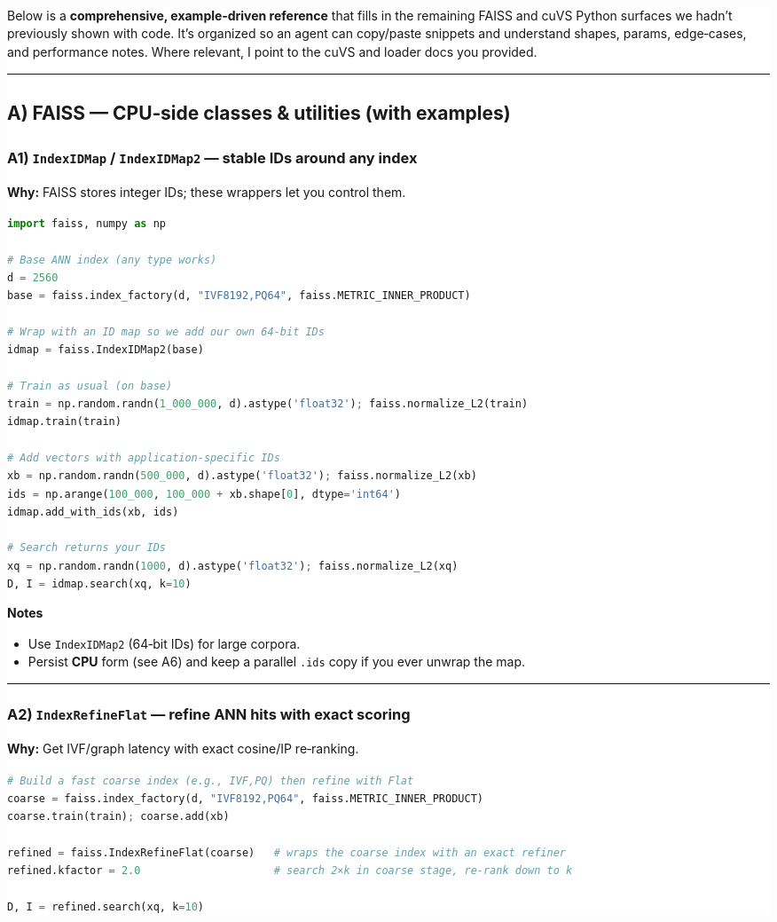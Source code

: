 
Below is a **comprehensive, example‑driven reference** that fills in the remaining FAISS and cuVS Python surfaces we hadn’t previously shown with code. It’s organized so an agent can copy/paste snippets and understand shapes, params, edge‑cases, and performance notes. Where relevant, I point to the cuVS and loader docs you provided.   

---

## A) FAISS — CPU‑side classes & utilities (with examples)

### A1) `IndexIDMap` / `IndexIDMap2` — stable IDs around any index

**Why:** FAISS stores integer IDs; these wrappers let you control them.

```python
import faiss, numpy as np

# Base ANN index (any type works)
d = 2560
base = faiss.index_factory(d, "IVF8192,PQ64", faiss.METRIC_INNER_PRODUCT)

# Wrap with an ID map so we add our own 64-bit IDs
idmap = faiss.IndexIDMap2(base)

# Train as usual (on base)
train = np.random.randn(1_000_000, d).astype('float32'); faiss.normalize_L2(train)
idmap.train(train)

# Add vectors with application-specific IDs
xb = np.random.randn(500_000, d).astype('float32'); faiss.normalize_L2(xb)
ids = np.arange(100_000, 100_000 + xb.shape[0], dtype='int64')
idmap.add_with_ids(xb, ids)

# Search returns your IDs
xq = np.random.randn(1000, d).astype('float32'); faiss.normalize_L2(xq)
D, I = idmap.search(xq, k=10)
```

**Notes**

* Use `IndexIDMap2` (64‑bit IDs) for large corpora.
* Persist **CPU** form (see A6) and keep a parallel `.ids` copy if you ever unwrap the map. 

---

### A2) `IndexRefineFlat` — refine ANN hits with exact scoring

**Why:** Get IVF/graph latency with exact cosine/IP re‑ranking.

```python
# Build a fast coarse index (e.g., IVF,PQ) then refine with Flat
coarse = faiss.index_factory(d, "IVF8192,PQ64", faiss.METRIC_INNER_PRODUCT)
coarse.train(train); coarse.add(xb)

refined = faiss.IndexRefineFlat(coarse)   # wraps the coarse index with an exact refiner
refined.kfactor = 2.0                     # search 2×k in coarse stage, re-rank down to k

D, I = refined.search(xq, k=10)
```
